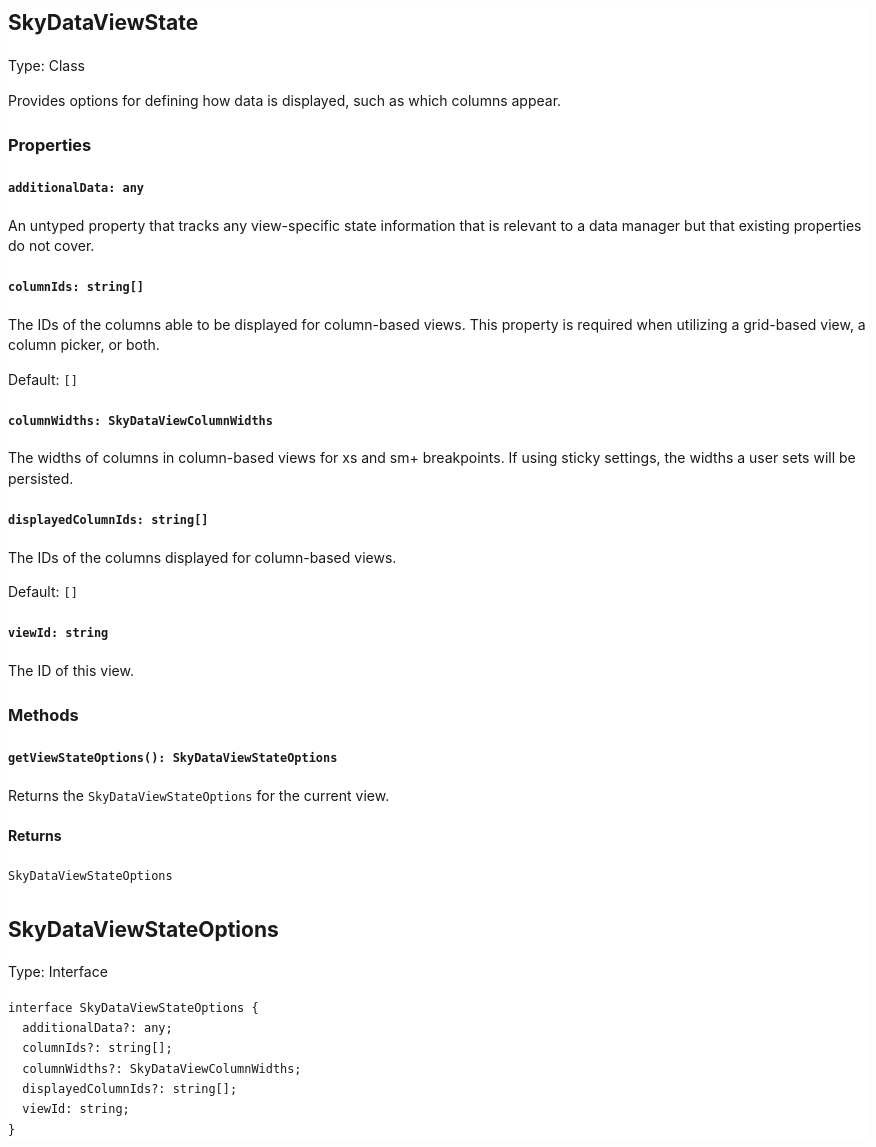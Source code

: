  SkyDataViewState
-----------------

Type: Class

Provides options for defining how data is displayed, such as which columns appear.

### Properties

#### `additionalData: any`

An untyped property that tracks any view-specific state information that is relevant to a data manager but that existing properties do not cover.

#### `columnIds: string[]`

The IDs of the columns able to be displayed for column-based views. This property is required when utilizing a grid-based view, a column picker, or both.

Default: `[]`

#### `columnWidths: SkyDataViewColumnWidths`

The widths of columns in column-based views for xs and sm+ breakpoints. If using sticky settings, the widths a user sets will be persisted.

#### `displayedColumnIds: string[]`

The IDs of the columns displayed for column-based views.

Default: `[]`

#### `viewId: string`

The ID of this view.

### Methods

#### `getViewStateOptions(): SkyDataViewStateOptions`

Returns the `SkyDataViewStateOptions` for the current view.

#### Returns

`SkyDataViewStateOptions`

 SkyDataViewStateOptions
------------------------

Type: Interface

    interface SkyDataViewStateOptions {
      additionalData?: any;
      columnIds?: string[];
      columnWidths?: SkyDataViewColumnWidths;
      displayedColumnIds?: string[];
      viewId: string;
    }
